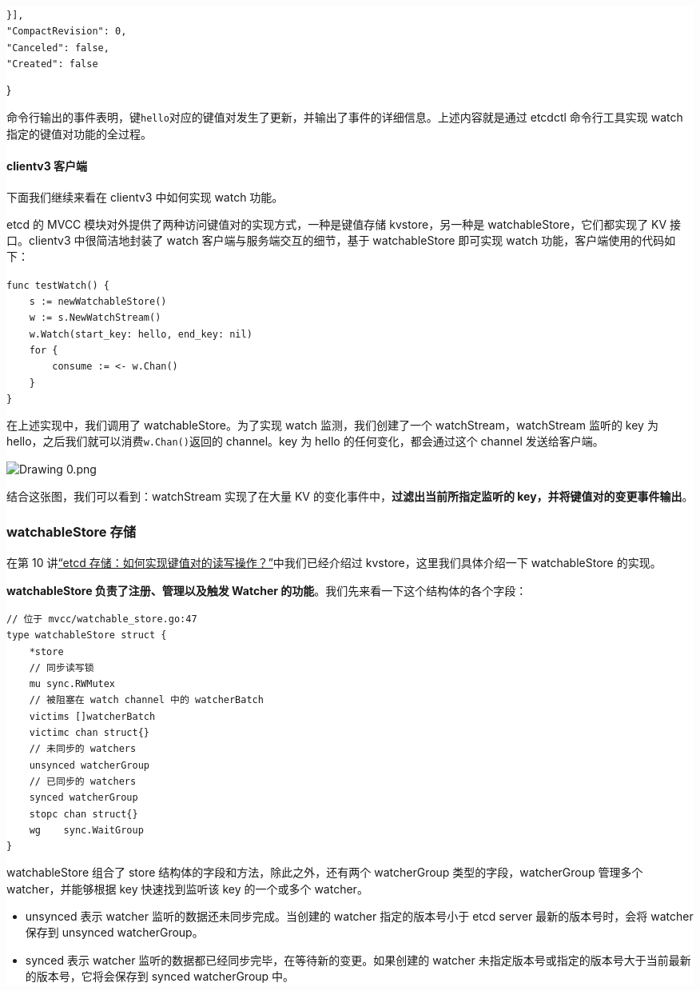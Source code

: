 	}],
	"CompactRevision": 0,
	"Canceled": false,
	"Created": false
}
</code></pre>
<p data-nodeid="841">命令行输出的事件表明，键<code data-backticks="1" data-nodeid="921">hello</code>对应的键值对发生了更新，并输出了事件的详细信息。上述内容就是通过 etcdctl 命令行工具实现 watch 指定的键值对功能的全过程。</p>
<h4 data-nodeid="842">clientv3 客户端</h4>
<p data-nodeid="843">下面我们继续来看在 clientv3 中如何实现 watch 功能。</p>
<p data-nodeid="844">etcd 的 MVCC 模块对外提供了两种访问键值对的实现方式，一种是键值存储 kvstore，另一种是 watchableStore，它们都实现了 KV 接口。clientv3 中很简洁地封装了 watch 客户端与服务端交互的细节，基于 watchableStore 即可实现 watch 功能，客户端使用的代码如下：</p>
<pre class="lang-go" data-nodeid="845"><code data-language="go"><span class="hljs-function"><span class="hljs-keyword">func</span> <span class="hljs-title">testWatch</span><span class="hljs-params">()</span></span> {
    s := newWatchableStore()
    w := s.NewWatchStream()
    w.Watch(start_key: hello, end_key: <span class="hljs-literal">nil</span>)
    <span class="hljs-keyword">for</span> {
        consume := &lt;- w.Chan()
    }
}
</code></pre>
<p data-nodeid="846">在上述实现中，我们调用了 watchableStore。为了实现 watch 监测，我们创建了一个 watchStream，watchStream 监听的 key 为 hello，之后我们就可以消费<code data-backticks="1" data-nodeid="927">w.Chan()</code>返回的 channel。key 为 hello 的任何变化，都会通过这个 channel 发送给客户端。</p>
<p data-nodeid="847"><img src="https://s0.lgstatic.com/i/image6/M00/19/19/Cgp9HWBJu_WAfdpGAAAef8_AVBQ682.png" alt="Drawing 0.png" data-nodeid="931"></p>
<p data-nodeid="848">结合这张图，我们可以看到：watchStream 实现了在大量 KV 的变化事件中，<strong data-nodeid="937">过滤出当前所指定监听的 key，并将键值对的变更事件输出</strong>。</p>
<h3 data-nodeid="849">watchableStore 存储</h3>
<p data-nodeid="1447" class="te-preview-highlight">在第 10 讲<a href="https://kaiwu.lagou.com/course/courseInfo.htm?courseId=613#/detail/pc?id=6404" data-nodeid="1451">“etcd 存储：如何实现键值对的读写操作？”</a>中我们已经介绍过 kvstore，这里我们具体介绍一下 watchableStore 的实现。</p>


<p data-nodeid="851"><strong data-nodeid="948">watchableStore 负责了注册、管理以及触发 Watcher 的功能</strong>。我们先来看一下这个结构体的各个字段：</p>
<pre class="lang-go" data-nodeid="852"><code data-language="go"><span class="hljs-comment">// 位于 mvcc/watchable_store.go:47</span>
<span class="hljs-keyword">type</span> watchableStore <span class="hljs-keyword">struct</span> {
	*store
	<span class="hljs-comment">// 同步读写锁</span>
	mu sync.RWMutex
	<span class="hljs-comment">// 被阻塞在 watch channel 中的 watcherBatch</span>
	victims []watcherBatch
	victimc <span class="hljs-keyword">chan</span> <span class="hljs-keyword">struct</span>{}
	<span class="hljs-comment">// 未同步的 watchers</span>
	unsynced watcherGroup
	<span class="hljs-comment">// 已同步的 watchers</span>
	synced watcherGroup
	stopc <span class="hljs-keyword">chan</span> <span class="hljs-keyword">struct</span>{}
	wg    sync.WaitGroup
}
</code></pre>
<p data-nodeid="853">watchableStore 组合了 store 结构体的字段和方法，除此之外，还有两个 watcherGroup 类型的字段，watcherGroup 管理多个 watcher，并能够根据 key 快速找到监听该 key 的一个或多个 watcher。</p>
<ul data-nodeid="854">
<li data-nodeid="855">
<p data-nodeid="856">unsynced 表示 watcher 监听的数据还未同步完成。当创建的 watcher 指定的版本号小于 etcd server 最新的版本号时，会将 watcher 保存到 unsynced watcherGroup。</p>
</li>
<li data-nodeid="857">
<p data-nodeid="858">synced 表示 watcher 监听的数据都已经同步完毕，在等待新的变更。如果创建的 watcher 未指定版本号或指定的版本号大于当前最新的版本号，它将会保存到 synced watcherGroup 中。</p>